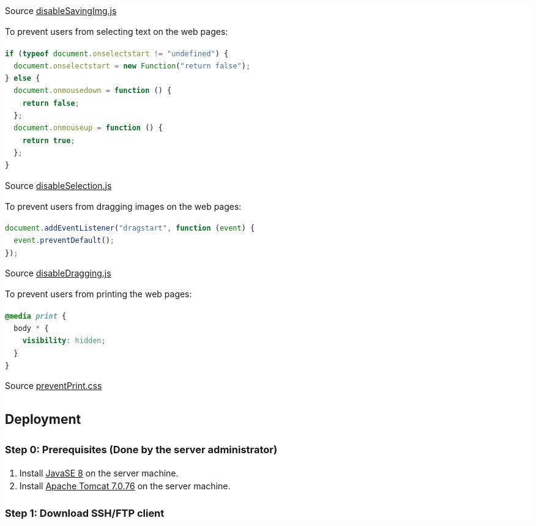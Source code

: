 Source [disableSavingImg.js](https://github.com/sky-haihai/4020A2-Secured-Web-IS/blob/fc29ffe396baaaaa47062d61970c054b70014d36/website/js/disableSavingImg.js)

To prevent users from selecting text on the web pages:

```javascript
if (typeof document.onselectstart != "undefined") {
  document.onselectstart = new Function("return false");
} else {
  document.onmousedown = function () {
    return false;
  };
  document.onmouseup = function () {
    return true;
  };
}
```

Source [disableSelection.js](https://github.com/sky-haihai/4020A2-Secured-Web-IS/blob/fc29ffe396baaaaa47062d61970c054b70014d36/website/js/disableSelection.js)

To prevent users from dragging images on the web pages:

```javascript
document.addEventListener("dragstart", function (event) {
  event.preventDefault();
});
```

Source [disableDragging.js](https://github.com/sky-haihai/4020A2-Secured-Web-IS/blob/fc29ffe396baaaaa47062d61970c054b70014d36/website/js/disableDragging.js)

To prevent users from printing the web pages:

```css
@media print {
  body * {
    visibility: hidden;
  }
}
```

Source [preventPrint.css](https://github.com/sky-haihai/4020A2-Secured-Web-IS/blob/fc29ffe396baaaaa47062d61970c054b70014d36/website/css/preventPrint.css)

## Deployment

### Step 0: Prerequisites (Done by the server administrator)

1. Install [JavaSE 8](https://www.oracle.com/java/technologies/javase/javase-jdk8-downloads.html) on the server machine.
2. Install [Apache Tomcat 7.0.76](https://archive.apache.org/dist/tomcat/tomcat-7/v7.0.76/bin/) on the server machine.

### Step 1: Download SSH/FTP client
